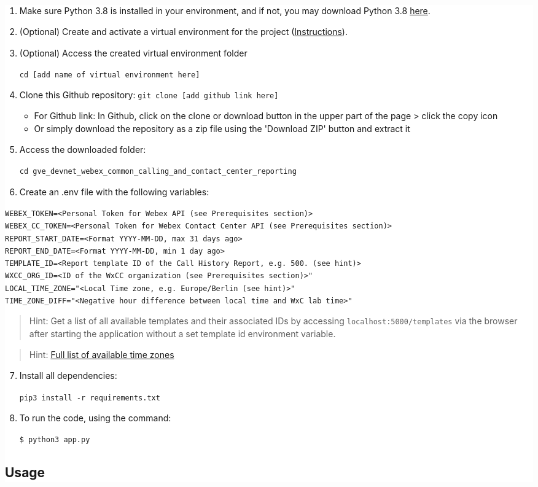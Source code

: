 1. Make sure Python 3.8 is installed in your environment, and if not, you may download Python 3.8 [here](https://www.python.org/downloads/).

2. (Optional) Create and activate a virtual environment for the project ([Instructions](https://docs.python.org/3/tutorial/venv.html)).

3. (Optional) Access the created virtual environment folder   

    ```cd [add name of virtual environment here]``` 

4. Clone this Github repository:
    ```git clone [add github link here]```
    * For Github link: In Github, click on the clone or download button in the upper part of the page > click the copy icon
    * Or simply download the repository as a zip file using the 'Download ZIP' button and extract it

5. Access the downloaded folder:

    ```cd gve_devnet_webex_common_calling_and_contact_center_reporting```   

6. Create an .env file with the following variables:

```
WEBEX_TOKEN=<Personal Token for Webex API (see Prerequisites section)>
WEBEX_CC_TOKEN=<Personal Token for Webex Contact Center API (see Prerequisites section)>
REPORT_START_DATE=<Format YYYY-MM-DD, max 31 days ago>
REPORT_END_DATE=<Format YYYY-MM-DD, min 1 day ago>
TEMPLATE_ID=<Report template ID of the Call History Report, e.g. 500. (see hint)>
WXCC_ORG_ID=<ID of the WxCC organization (see Prerequisites section)>"
LOCAL_TIME_ZONE="<Local Time zone, e.g. Europe/Berlin (see hint)>"
TIME_ZONE_DIFF="<Negative hour difference between local time and WxC lab time>"
```   

> Hint: Get a list of all available templates and their associated IDs by accessing `localhost:5000/templates` via the browser after starting the application without a set template id environment variable.   

> Hint: [Full list of available time zones](https://en.wikipedia.org/wiki/List_of_tz_database_time_zones#List)

7. Install all dependencies:

    ```pip3 install -r requirements.txt```  


8. To run the code, using the command:
    
    ```$ python3 app.py```

## Usage
